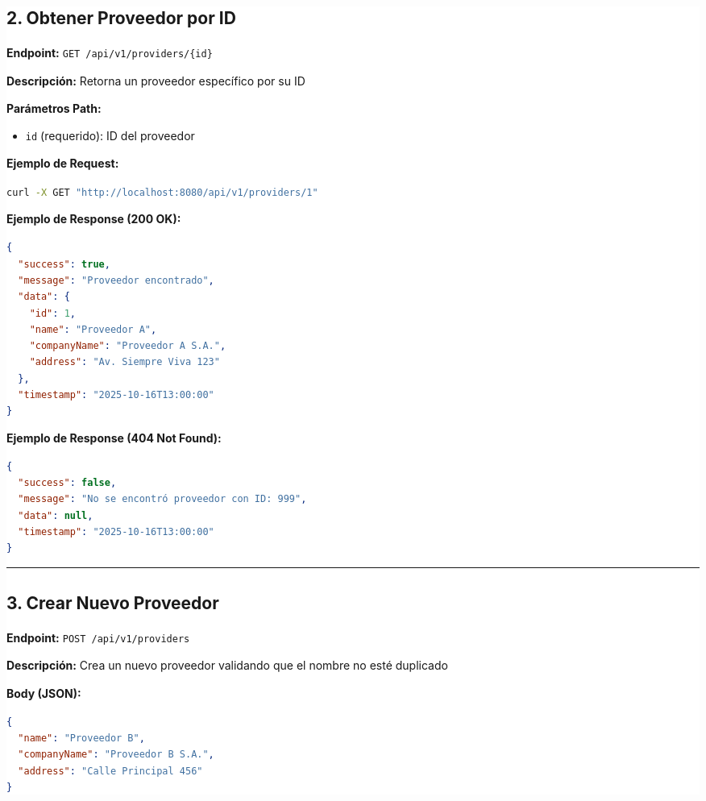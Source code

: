 
## 2. Obtener Proveedor por ID

**Endpoint:** `GET /api/v1/providers/{id}`

**Descripción:** Retorna un proveedor específico por su ID

**Parámetros Path:**
- `id` (requerido): ID del proveedor

**Ejemplo de Request:**
```bash
curl -X GET "http://localhost:8080/api/v1/providers/1"
```

**Ejemplo de Response (200 OK):**
```json
{
  "success": true,
  "message": "Proveedor encontrado",
  "data": {
    "id": 1,
    "name": "Proveedor A",
    "companyName": "Proveedor A S.A.",
    "address": "Av. Siempre Viva 123"
  },
  "timestamp": "2025-10-16T13:00:00"
}
```

**Ejemplo de Response (404 Not Found):**
```json
{
  "success": false,
  "message": "No se encontró proveedor con ID: 999",
  "data": null,
  "timestamp": "2025-10-16T13:00:00"
}
```

---

## 3. Crear Nuevo Proveedor

**Endpoint:** `POST /api/v1/providers`

**Descripción:** Crea un nuevo proveedor validando que el nombre no esté duplicado

**Body (JSON):**
```json
{
  "name": "Proveedor B",
  "companyName": "Proveedor B S.A.",
  "address": "Calle Principal 456"
}
```
